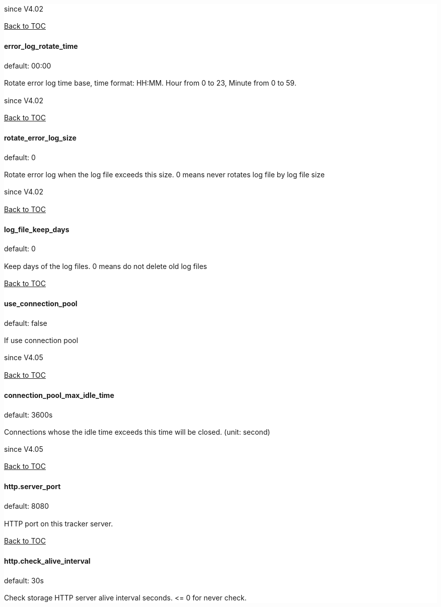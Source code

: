 since V4.02

[Back to TOC](#table-of-contents)

#### error_log_rotate_time
default: 00:00

Rotate error log time base, time format: HH:MM. Hour from 0 to 23, Minute from 0 to 59.

since V4.02

[Back to TOC](#table-of-contents)

#### rotate_error_log_size 
default: 0

Rotate error log when the log file exceeds this size. 0 means never rotates log file by log file size

since V4.02

[Back to TOC](#table-of-contents)

#### log_file_keep_days 
default: 0

Keep days of the log files. 0 means do not delete old log files

[Back to TOC](#table-of-contents)

#### use_connection_pool 
default: false

If use connection pool

since V4.05

[Back to TOC](#table-of-contents)

#### connection_pool_max_idle_time 
default: 3600s

Connections whose the idle time exceeds this time will be closed. (unit: second)

since V4.05

[Back to TOC](#table-of-contents)

#### http.server_port
default: 8080

HTTP port on this tracker server.

[Back to TOC](#table-of-contents)

#### http.check_alive_interval
default: 30s

Check storage HTTP server alive interval seconds. <= 0 for never check.
